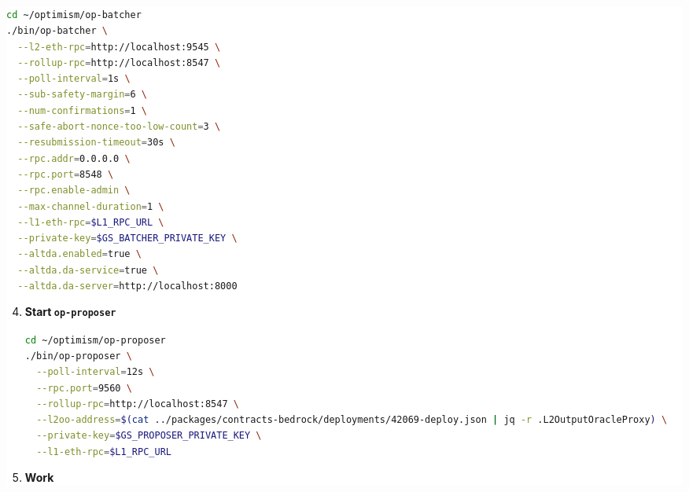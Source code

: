   ```bash
   cd ~/optimism/op-batcher
   ./bin/op-batcher \
     --l2-eth-rpc=http://localhost:9545 \
     --rollup-rpc=http://localhost:8547 \
     --poll-interval=1s \
     --sub-safety-margin=6 \
     --num-confirmations=1 \
     --safe-abort-nonce-too-low-count=3 \
     --resubmission-timeout=30s \
     --rpc.addr=0.0.0.0 \
     --rpc.port=8548 \
     --rpc.enable-admin \
     --max-channel-duration=1 \
     --l1-eth-rpc=$L1_RPC_URL \
     --private-key=$GS_BATCHER_PRIVATE_KEY \
     --altda.enabled=true \
     --altda.da-service=true \
     --altda.da-server=http://localhost:8000
   ```

4. **Start `op-proposer`**

   ```bash
   cd ~/optimism/op-proposer
   ./bin/op-proposer \
     --poll-interval=12s \
     --rpc.port=9560 \
     --rollup-rpc=http://localhost:8547 \
     --l2oo-address=$(cat ../packages/contracts-bedrock/deployments/42069-deploy.json | jq -r .L2OutputOracleProxy) \
     --private-key=$GS_PROPOSER_PRIVATE_KEY \
     --l1-eth-rpc=$L1_RPC_URL
   ```

5. **Work**
